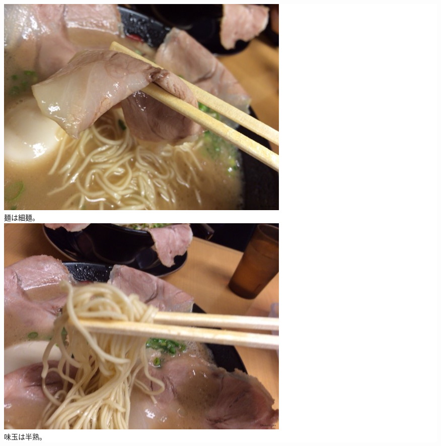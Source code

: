 <img src="/wp-content/uploads/food-hakata-ikkosha_05-546x409.jpg" alt="food-hakata-ikkosha_05" width="546" height="409" class="alignnone size-large wp-image-10492" /><br />
麺は細麺。<br />
<img src="/wp-content/uploads/food-hakata-ikkosha_06-546x409.jpg" alt="food-hakata-ikkosha_06" width="546" height="409" class="alignnone size-large wp-image-10493" /><br />
味玉は半熟。<br />